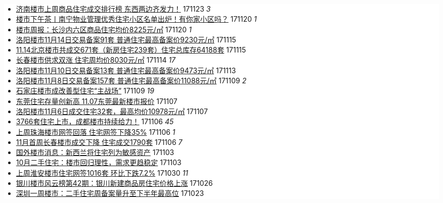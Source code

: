 - [济南楼市上周商品住宅成交排行榜 东西两边齐发力！](http://jkwz.applinzi.com/ittc/7039047136077939728.html#%E6%B5%8E%E5%8D%97%E6%A5%BC%E5%B8%82%E4%B8%8A%E5%91%A8%E5%95%86%E5%93%81%E4%BD%8F%E5%AE%85%E6%88%90%E4%BA%A4%E6%8E%92%E8%A1%8C%E6%A6%9C+%E4%B8%9C%E8%A5%BF%E4%B8%A4%E8%BE%B9%E9%BD%90%E5%8F%91%E5%8A%9B%EF%BC%81) 171123 *3* 
- [楼市下午茶丨南宁物业管理优秀住宅小区名单出炉！有你家小区吗？](http://jkwz.applinzi.com/ittc/7038124354775286801.html#%E6%A5%BC%E5%B8%82%E4%B8%8B%E5%8D%88%E8%8C%B6%E4%B8%A8%E5%8D%97%E5%AE%81%E7%89%A9%E4%B8%9A%E7%AE%A1%E7%90%86%E4%BC%98%E7%A7%80%E4%BD%8F%E5%AE%85%E5%B0%8F%E5%8C%BA%E5%90%8D%E5%8D%95%E5%87%BA%E7%82%89%EF%BC%81%E6%9C%89%E4%BD%A0%E5%AE%B6%E5%B0%8F%E5%8C%BA%E5%90%97%EF%BC%9F) 171120 *1* 
- [楼市周报：长沙内六区商品住宅均价8225元/㎡](http://jkwz.applinzi.com/ittc/7038080947126273041.html#%E6%A5%BC%E5%B8%82%E5%91%A8%E6%8A%A5%EF%BC%9A%E9%95%BF%E6%B2%99%E5%86%85%E5%85%AD%E5%8C%BA%E5%95%86%E5%93%81%E4%BD%8F%E5%AE%85%E5%9D%87%E4%BB%B78225%E5%85%83%2F%E3%8E%A1) 171120 *1* 
- [洛阳楼市11月14日交易备案91套 普通住宅最高备案价9230元/㎡](http://jkwz.applinzi.com/ittc/7036105046230565904.html#%E6%B4%9B%E9%98%B3%E6%A5%BC%E5%B8%8211%E6%9C%8814%E6%97%A5%E4%BA%A4%E6%98%93%E5%A4%87%E6%A1%8891%E5%A5%97+%E6%99%AE%E9%80%9A%E4%BD%8F%E5%AE%85%E6%9C%80%E9%AB%98%E5%A4%87%E6%A1%88%E4%BB%B79230%E5%85%83%2F%E3%8E%A1) 171115  
- [11.14北京楼市共成交671套（新房住宅239套）住宅总库存64188套](http://jkwz.applinzi.com/ittc/7036095041683063824.html#11.14%E5%8C%97%E4%BA%AC%E6%A5%BC%E5%B8%82%E5%85%B1%E6%88%90%E4%BA%A4671%E5%A5%97%EF%BC%88%E6%96%B0%E6%88%BF%E4%BD%8F%E5%AE%85239%E5%A5%97%EF%BC%89%E4%BD%8F%E5%AE%85%E6%80%BB%E5%BA%93%E5%AD%9864188%E5%A5%97) 171115  
- [长春楼市供求双涨 住宅周均价8030元/㎡](http://jkwz.applinzi.com/ittc/7035828084991853584.html#%E9%95%BF%E6%98%A5%E6%A5%BC%E5%B8%82%E4%BE%9B%E6%B1%82%E5%8F%8C%E6%B6%A8+%E4%BD%8F%E5%AE%85%E5%91%A8%E5%9D%87%E4%BB%B78030%E5%85%83%2F%E3%8E%A1) 171114 *17* 
- [洛阳楼市11月10日交易备案13套 普通住宅最高备案价9473元/㎡](http://jkwz.applinzi.com/ittc/7035363249313285137.html#%E6%B4%9B%E9%98%B3%E6%A5%BC%E5%B8%8211%E6%9C%8810%E6%97%A5%E4%BA%A4%E6%98%93%E5%A4%87%E6%A1%8813%E5%A5%97+%E6%99%AE%E9%80%9A%E4%BD%8F%E5%AE%85%E6%9C%80%E9%AB%98%E5%A4%87%E6%A1%88%E4%BB%B79473%E5%85%83%2F%E3%8E%A1) 171113  
- [洛阳楼市11月8日交易备案157套 普通住宅最高备案价11088元/㎡](http://jkwz.applinzi.com/ittc/7033901233004348433.html#%E6%B4%9B%E9%98%B3%E6%A5%BC%E5%B8%8211%E6%9C%888%E6%97%A5%E4%BA%A4%E6%98%93%E5%A4%87%E6%A1%88157%E5%A5%97+%E6%99%AE%E9%80%9A%E4%BD%8F%E5%AE%85%E6%9C%80%E9%AB%98%E5%A4%87%E6%A1%88%E4%BB%B711088%E5%85%83%2F%E3%8E%A1) 171109 *2* 
- [石家庄楼市成改善型住宅“主战场”](http://jkwz.applinzi.com/ittc/7033840419102786576.html#%E7%9F%B3%E5%AE%B6%E5%BA%84%E6%A5%BC%E5%B8%82%E6%88%90%E6%94%B9%E5%96%84%E5%9E%8B%E4%BD%8F%E5%AE%85%E2%80%9C%E4%B8%BB%E6%88%98%E5%9C%BA%E2%80%9D) 171109 *19* 
- [东莞住宅存量创新高 11.07东莞最新楼市报价](http://jkwz.applinzi.com/ittc/7033151342615462928.html#%E4%B8%9C%E8%8E%9E%E4%BD%8F%E5%AE%85%E5%AD%98%E9%87%8F%E5%88%9B%E6%96%B0%E9%AB%98+11.07%E4%B8%9C%E8%8E%9E%E6%9C%80%E6%96%B0%E6%A5%BC%E5%B8%82%E6%8A%A5%E4%BB%B7) 171107  
- [洛阳楼市11月6日成交住宅32套，最高均价10978元/㎡](http://jkwz.applinzi.com/ittc/7033145634557789201.html#%E6%B4%9B%E9%98%B3%E6%A5%BC%E5%B8%8211%E6%9C%886%E6%97%A5%E6%88%90%E4%BA%A4%E4%BD%8F%E5%AE%8532%E5%A5%97%EF%BC%8C%E6%9C%80%E9%AB%98%E5%9D%87%E4%BB%B710978%E5%85%83%2F%E3%8E%A1) 171107  
- [3766套住宅上市，成都楼市持续给力！](http://jkwz.applinzi.com/ittc/7032907403866145809.html#3766%E5%A5%97%E4%BD%8F%E5%AE%85%E4%B8%8A%E5%B8%82%EF%BC%8C%E6%88%90%E9%83%BD%E6%A5%BC%E5%B8%82%E6%8C%81%E7%BB%AD%E7%BB%99%E5%8A%9B%EF%BC%81) 171106 *45* 
- [上周珠海楼市网签回落 住宅网签下降35%](http://jkwz.applinzi.com/ittc/7032795735962158096.html#%E4%B8%8A%E5%91%A8%E7%8F%A0%E6%B5%B7%E6%A5%BC%E5%B8%82%E7%BD%91%E7%AD%BE%E5%9B%9E%E8%90%BD+%E4%BD%8F%E5%AE%85%E7%BD%91%E7%AD%BE%E4%B8%8B%E9%99%8D35%25) 171106 *1* 
- [11月首周长春楼市成交下降 住宅成交1790套](http://jkwz.applinzi.com/ittc/7032773519824389137.html#11%E6%9C%88%E9%A6%96%E5%91%A8%E9%95%BF%E6%98%A5%E6%A5%BC%E5%B8%82%E6%88%90%E4%BA%A4%E4%B8%8B%E9%99%8D+%E4%BD%8F%E5%AE%85%E6%88%90%E4%BA%A41790%E5%A5%97) 171106 *7* 
- [国外楼市消息：新西兰将住宅列为敏感资产](http://jkwz.applinzi.com/ittc/7031679342424359952.html#%E5%9B%BD%E5%A4%96%E6%A5%BC%E5%B8%82%E6%B6%88%E6%81%AF%EF%BC%9A%E6%96%B0%E8%A5%BF%E5%85%B0%E5%B0%86%E4%BD%8F%E5%AE%85%E5%88%97%E4%B8%BA%E6%95%8F%E6%84%9F%E8%B5%84%E4%BA%A7) 171103  
- [10月二手住宅：楼市回归理性，需求更趋稳定](http://jkwz.applinzi.com/ittc/7031622417494049809.html#10%E6%9C%88%E4%BA%8C%E6%89%8B%E4%BD%8F%E5%AE%85%EF%BC%9A%E6%A5%BC%E5%B8%82%E5%9B%9E%E5%BD%92%E7%90%86%E6%80%A7%EF%BC%8C%E9%9C%80%E6%B1%82%E6%9B%B4%E8%B6%8B%E7%A8%B3%E5%AE%9A) 171103  
- [上周淮安楼市住宅网签1016套 环比下跌7.2%](http://jkwz.applinzi.com/ittc/7030285124711744528.html#%E4%B8%8A%E5%91%A8%E6%B7%AE%E5%AE%89%E6%A5%BC%E5%B8%82%E4%BD%8F%E5%AE%85%E7%BD%91%E7%AD%BE1016%E5%A5%97+%E7%8E%AF%E6%AF%94%E4%B8%8B%E8%B7%8C7.2%25) 171030 *11* 
- [银川楼市风云榜第42期：银川新建商品房住宅价格上涨](http://jkwz.applinzi.com/ittc/7028784482847556624.html#%E9%93%B6%E5%B7%9D%E6%A5%BC%E5%B8%82%E9%A3%8E%E4%BA%91%E6%A6%9C%E7%AC%AC42%E6%9C%9F%EF%BC%9A%E9%93%B6%E5%B7%9D%E6%96%B0%E5%BB%BA%E5%95%86%E5%93%81%E6%88%BF%E4%BD%8F%E5%AE%85%E4%BB%B7%E6%A0%BC%E4%B8%8A%E6%B6%A8) 171026  
- [深圳一周楼市：二手住宅周备案量升至下半年最高位](http://jkwz.applinzi.com/ittc/7027693825697514513.html#%E6%B7%B1%E5%9C%B3%E4%B8%80%E5%91%A8%E6%A5%BC%E5%B8%82%EF%BC%9A%E4%BA%8C%E6%89%8B%E4%BD%8F%E5%AE%85%E5%91%A8%E5%A4%87%E6%A1%88%E9%87%8F%E5%8D%87%E8%87%B3%E4%B8%8B%E5%8D%8A%E5%B9%B4%E6%9C%80%E9%AB%98%E4%BD%8D) 171023  